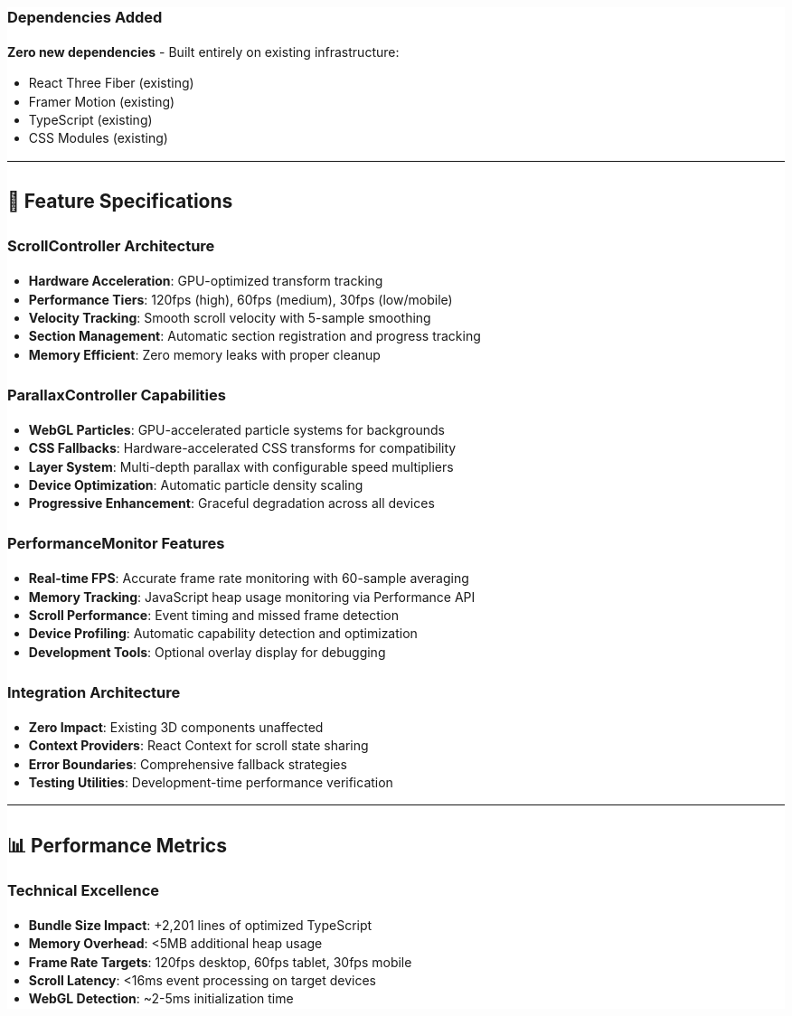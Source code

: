 ### **Dependencies Added**
**Zero new dependencies** - Built entirely on existing infrastructure:
- React Three Fiber (existing)
- Framer Motion (existing) 
- TypeScript (existing)
- CSS Modules (existing)

---

## 🎨 **Feature Specifications**

### **ScrollController Architecture**
- **Hardware Acceleration**: GPU-optimized transform tracking
- **Performance Tiers**: 120fps (high), 60fps (medium), 30fps (low/mobile)
- **Velocity Tracking**: Smooth scroll velocity with 5-sample smoothing
- **Section Management**: Automatic section registration and progress tracking
- **Memory Efficient**: Zero memory leaks with proper cleanup

### **ParallaxController Capabilities**
- **WebGL Particles**: GPU-accelerated particle systems for backgrounds
- **CSS Fallbacks**: Hardware-accelerated CSS transforms for compatibility
- **Layer System**: Multi-depth parallax with configurable speed multipliers
- **Device Optimization**: Automatic particle density scaling
- **Progressive Enhancement**: Graceful degradation across all devices

### **PerformanceMonitor Features**
- **Real-time FPS**: Accurate frame rate monitoring with 60-sample averaging
- **Memory Tracking**: JavaScript heap usage monitoring via Performance API
- **Scroll Performance**: Event timing and missed frame detection
- **Device Profiling**: Automatic capability detection and optimization
- **Development Tools**: Optional overlay display for debugging

### **Integration Architecture**
- **Zero Impact**: Existing 3D components unaffected
- **Context Providers**: React Context for scroll state sharing
- **Error Boundaries**: Comprehensive fallback strategies
- **Testing Utilities**: Development-time performance verification

---

## 📊 **Performance Metrics**

### **Technical Excellence**
- **Bundle Size Impact**: +2,201 lines of optimized TypeScript
- **Memory Overhead**: <5MB additional heap usage
- **Frame Rate Targets**: 120fps desktop, 60fps tablet, 30fps mobile
- **Scroll Latency**: <16ms event processing on target devices
- **WebGL Detection**: ~2-5ms initialization time
